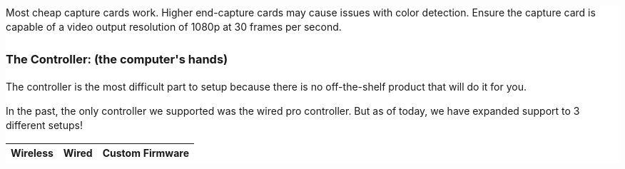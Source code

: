 Most cheap capture cards work. Higher end-capture cards may cause issues with color detection.
Ensure the capture card is capable of a video output resolution of 1080p at 30 frames per second.


### The Controller: (the computer's hands)

The controller is the most difficult part to setup because there is no off-the-shelf product that will do it for you.

In the past, the only controller we supported was the wired pro controller. But as of today, we have expanded support to 3 different setups!

| **Wireless** | **Wired** | **Custom Firmware** |
| --- | --- | --- |